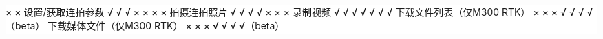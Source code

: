 <td>×</td>
<td>×</td>
</tr>
<tr>
<td>设置/获取连拍参数</td>
<td>√</td>
<td>√</td>
<td>√</td>
<td>×</td>
<td>×</td>
<td>×</td>
<td>×</td>
</tr>
<tr>
<td>拍摄连拍照片</td>
<td>√</td>
<td>√</td>
<td>√</td>
<td>√</td>
<td>×</td>
<td>×</td>
<td>×</td>
</tr>
<tr>
<td>录制视频</td>
<td>√</td>
<td>√</td>
<td>√</td>
<td>√</td>
<td>√</td>
<td>√</td>
<td>√</td>
</tr>
<tr>
<td>下载文件列表（仅M300 RTK）</td>
<td>×</td>
<td>×</td>
<td>×</td>
<td>√</td>
<td>√</td>
<td>√</td>
<td>√（beta）</td>
</tr>
<tr>
<td>下载媒体文件（仅M300 RTK）</td>
<td>×</td>
<td>×</td>
<td>×</td>
<td>√</td>
<td>√</td>
<td>√</td>
<td>√（beta）</td>
</tr>
</tbody>
</table>
</div>

